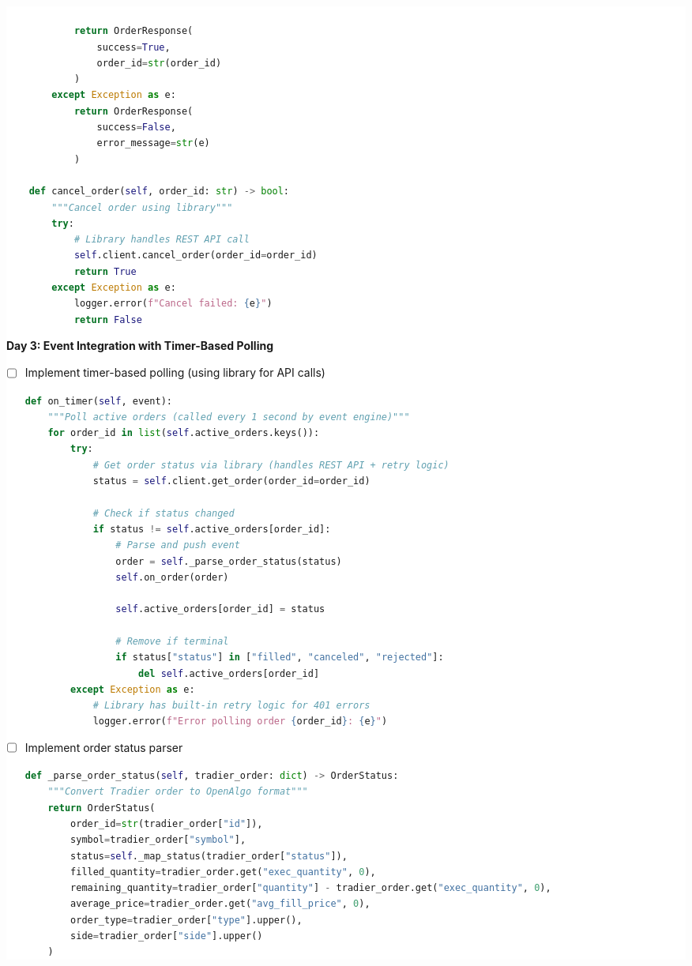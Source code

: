   ```python

              return OrderResponse(
                  success=True,
                  order_id=str(order_id)
              )
          except Exception as e:
              return OrderResponse(
                  success=False,
                  error_message=str(e)
              )

      def cancel_order(self, order_id: str) -> bool:
          """Cancel order using library"""
          try:
              # Library handles REST API call
              self.client.cancel_order(order_id=order_id)
              return True
          except Exception as e:
              logger.error(f"Cancel failed: {e}")
              return False
  ```

**Day 3: Event Integration with Timer-Based Polling**

- [ ] Implement timer-based polling (using library for API calls)
  ```python
  def on_timer(self, event):
      """Poll active orders (called every 1 second by event engine)"""
      for order_id in list(self.active_orders.keys()):
          try:
              # Get order status via library (handles REST API + retry logic)
              status = self.client.get_order(order_id=order_id)

              # Check if status changed
              if status != self.active_orders[order_id]:
                  # Parse and push event
                  order = self._parse_order_status(status)
                  self.on_order(order)

                  self.active_orders[order_id] = status

                  # Remove if terminal
                  if status["status"] in ["filled", "canceled", "rejected"]:
                      del self.active_orders[order_id]
          except Exception as e:
              # Library has built-in retry logic for 401 errors
              logger.error(f"Error polling order {order_id}: {e}")
  ```

- [ ] Implement order status parser
  ```python
  def _parse_order_status(self, tradier_order: dict) -> OrderStatus:
      """Convert Tradier order to OpenAlgo format"""
      return OrderStatus(
          order_id=str(tradier_order["id"]),
          symbol=tradier_order["symbol"],
          status=self._map_status(tradier_order["status"]),
          filled_quantity=tradier_order.get("exec_quantity", 0),
          remaining_quantity=tradier_order["quantity"] - tradier_order.get("exec_quantity", 0),
          average_price=tradier_order.get("avg_fill_price", 0),
          order_type=tradier_order["type"].upper(),
          side=tradier_order["side"].upper()
      )
  ```

